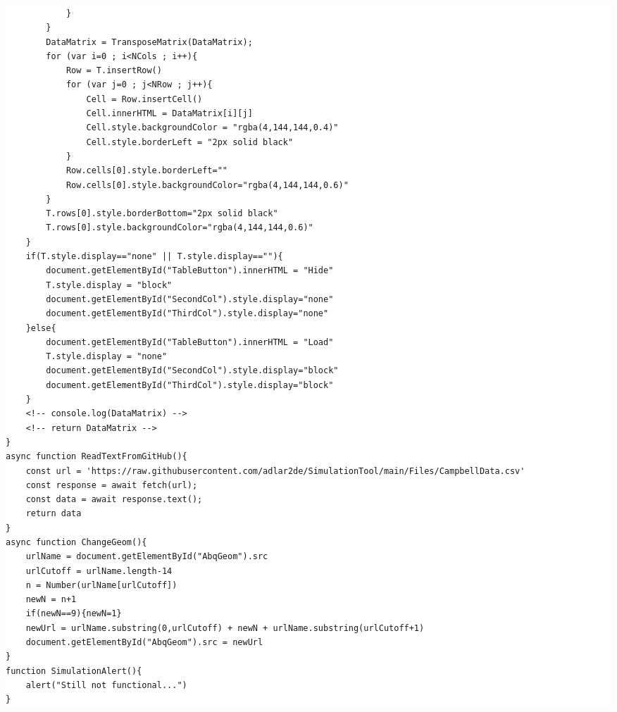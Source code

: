 				}
			}
			DataMatrix = TransposeMatrix(DataMatrix);
			for (var i=0 ; i<NCols ; i++){
				Row = T.insertRow()
				for (var j=0 ; j<NRow ; j++){
					Cell = Row.insertCell()
					Cell.innerHTML = DataMatrix[i][j]
					Cell.style.backgroundColor = "rgba(4,144,144,0.4)"
					Cell.style.borderLeft = "2px solid black"
				}
				Row.cells[0].style.borderLeft=""
				Row.cells[0].style.backgroundColor="rgba(4,144,144,0.6)"
			}
			T.rows[0].style.borderBottom="2px solid black"
			T.rows[0].style.backgroundColor="rgba(4,144,144,0.6)"
		}
		if(T.style.display=="none" || T.style.display==""){
			document.getElementById("TableButton").innerHTML = "Hide"
			T.style.display = "block"
			document.getElementById("SecondCol").style.display="none"
			document.getElementById("ThirdCol").style.display="none"
		}else{
			document.getElementById("TableButton").innerHTML = "Load"
			T.style.display = "none"
			document.getElementById("SecondCol").style.display="block"
			document.getElementById("ThirdCol").style.display="block"
		}
		<!-- console.log(DataMatrix) -->
		<!-- return DataMatrix -->
	}
	async function ReadTextFromGitHub(){
		const url = 'https://raw.githubusercontent.com/adlar2de/SimulationTool/main/Files/CampbellData.csv'
		const response = await fetch(url);
		const data = await response.text();
		return data
	}
	async function ChangeGeom(){
		urlName = document.getElementById("AbqGeom").src
		urlCutoff = urlName.length-14
		n = Number(urlName[urlCutoff])
		newN = n+1
		if(newN==9){newN=1}
		newUrl = urlName.substring(0,urlCutoff) + newN + urlName.substring(urlCutoff+1)
		document.getElementById("AbqGeom").src = newUrl
	}
	function SimulationAlert(){
		alert("Still not functional...")
	}
</script>
  
</body>
</html>
